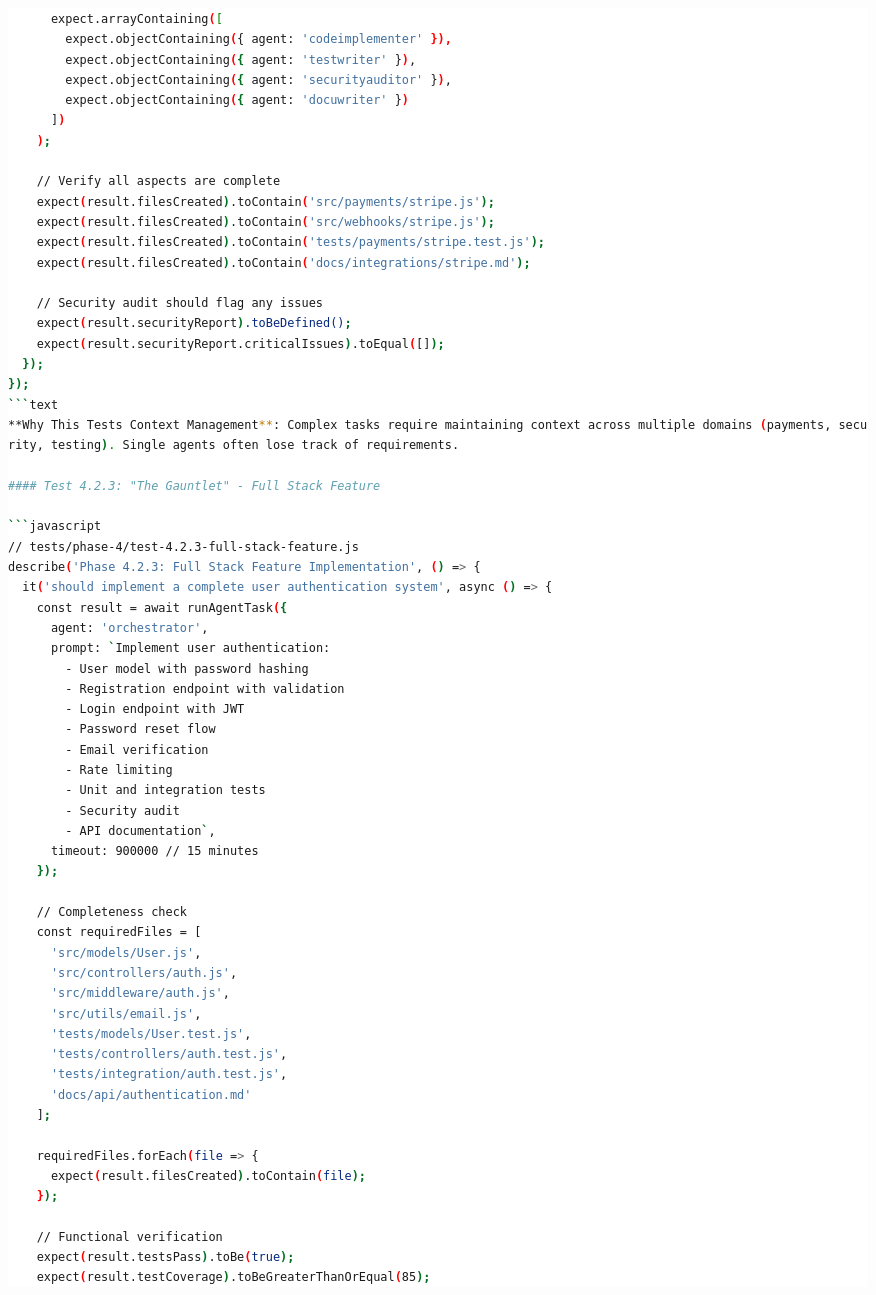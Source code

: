 ```bash
      expect.arrayContaining([
        expect.objectContaining({ agent: 'codeimplementer' }),
        expect.objectContaining({ agent: 'testwriter' }),
        expect.objectContaining({ agent: 'securityauditor' }),
        expect.objectContaining({ agent: 'docuwriter' })
      ])
    );
    
    // Verify all aspects are complete
    expect(result.filesCreated).toContain('src/payments/stripe.js');
    expect(result.filesCreated).toContain('src/webhooks/stripe.js');
    expect(result.filesCreated).toContain('tests/payments/stripe.test.js');
    expect(result.filesCreated).toContain('docs/integrations/stripe.md');
    
    // Security audit should flag any issues
    expect(result.securityReport).toBeDefined();
    expect(result.securityReport.criticalIssues).toEqual([]);
  });
});
```text
**Why This Tests Context Management**: Complex tasks require maintaining context across multiple domains (payments, security, testing). Single agents often lose track of requirements.

#### Test 4.2.3: "The Gauntlet" - Full Stack Feature

```javascript
// tests/phase-4/test-4.2.3-full-stack-feature.js
describe('Phase 4.2.3: Full Stack Feature Implementation', () => {
  it('should implement a complete user authentication system', async () => {
    const result = await runAgentTask({
      agent: 'orchestrator',
      prompt: `Implement user authentication:
        - User model with password hashing
        - Registration endpoint with validation
        - Login endpoint with JWT
        - Password reset flow
        - Email verification
        - Rate limiting
        - Unit and integration tests
        - Security audit
        - API documentation`,
      timeout: 900000 // 15 minutes
    });
    
    // Completeness check
    const requiredFiles = [
      'src/models/User.js',
      'src/controllers/auth.js',
      'src/middleware/auth.js',
      'src/utils/email.js',
      'tests/models/User.test.js',
      'tests/controllers/auth.test.js',
      'tests/integration/auth.test.js',
      'docs/api/authentication.md'
    ];
    
    requiredFiles.forEach(file => {
      expect(result.filesCreated).toContain(file);
    });
    
    // Functional verification
    expect(result.testsPass).toBe(true);
    expect(result.testCoverage).toBeGreaterThanOrEqual(85);
```
